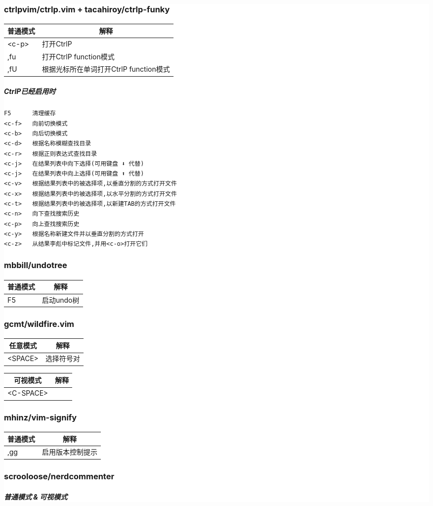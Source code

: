 ### ctrlpvim/ctrlp.vim + tacahiroy/ctrlp-funky

| 普通模式 | 解释                                   |
| -------- | -------------------------------------- |
| \<c-p>   | 打开CtrlP                              |
| ,fu      | 打开CtrlP function模式                 |
| ,fU      | 根据光标所在单词打开CtrlP function模式 |

##### CtrlP已经启用时

```
F5      清理缓存
<c-f>   向前切换模式
<c-b>   向后切换模式
<c-d>   根据名称模糊查找目录
<c-r>   根据正则表达式查找目录
<c-j>   在结果列表中向下选择(可用键盘 ⬇ 代替)
<c-j>   在结果列表中向上选择(可用键盘 ⬆ 代替)
<c-v>   根据结果列表中的被选择项,以垂直分割的方式打开文件
<c-x>   根据结果列表中的被选择项,以水平分割的方式打开文件
<c-t>   根据结果列表中的被选择项,以新建TAB的方式打开文件
<c-n>   向下查找搜索历史
<c-p>   向上查找搜索历史
<c-y>   根据名称新建文件并以垂直分割的方式打开
<c-z>   从结果李彪中标记文件,并用<c-o>打开它们
```
### mbbill/undotree
| 普通模式 | 解释       |
| -------- | ---------- |
| F5       | 启动undo树 |

### gcmt/wildfire.vim
| 任意模式 | 解释       |
| -------- | ---------- |
| \<SPACE> | 选择符号对 |

| 可视模式   | 解释 |
| ---------- | ---- |
| \<C-SPACE> |      |

### mhinz/vim-signify
| 普通模式 | 解释             |
| -------- | ---------------- |
| ,gg      | 启用版本控制提示 |

### scrooloose/nerdcommenter
##### 普通模式  & 可视模式
